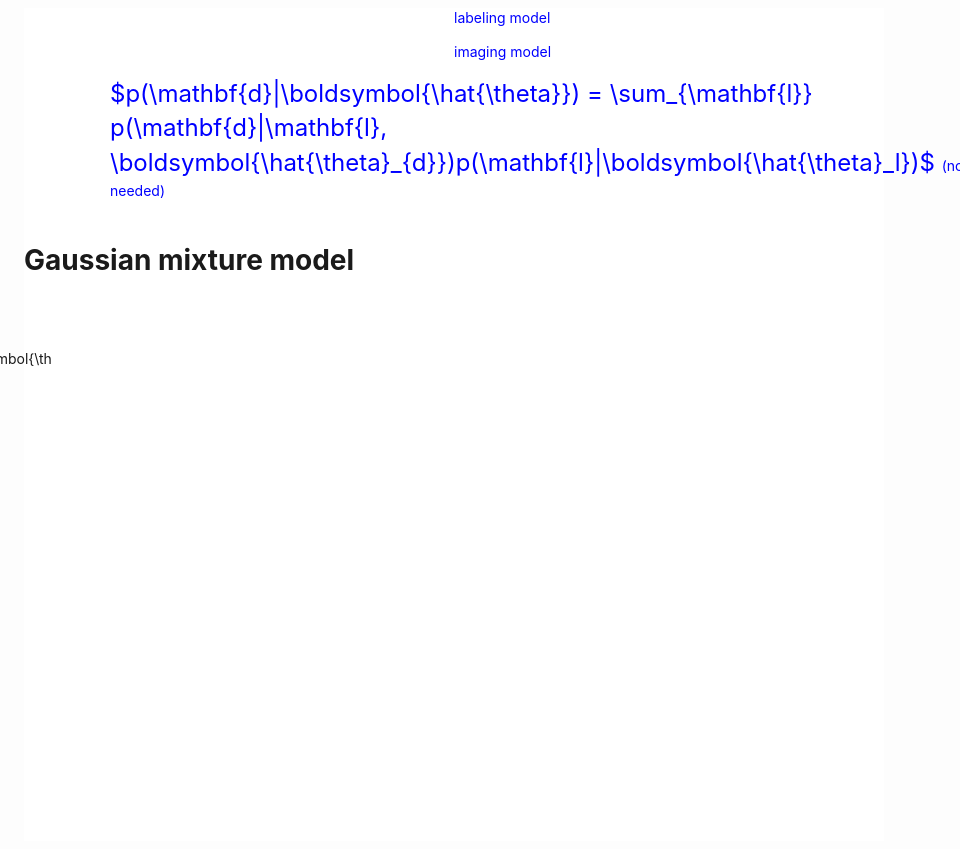 <div class="fragment fade-in-then-out" data-fragment-index="1"><p style="color:blue;transform:translate(50%,0%)"> labeling model </p></div>
<div class="fragment fade-in-then-out" data-fragment-index="2"><p style="color:blue;transform:translate(50%,0%)"> imaging model </p></div>
<div class="fragment fade-in" data-fragment-index="3"><p style="color:blue;transform:translate(10%,0%)"> <span style="font-size:18pt">$p(\mathbf{d}|\boldsymbol{\hat{\theta}}) = \sum_{\mathbf{l}} p(\mathbf{d}|\mathbf{l}, \boldsymbol{\hat{\theta}_{d}})p(\mathbf{l}|\boldsymbol{\hat{\theta}_l})$ </span> (not needed) </p></div>
</div>
</div>
</div>

# Gaussian mixture model
<div class="r-hstack">
<div class="r-vstack" style="transform:translate(-20%,0%)">
<div style="width:200px;transform:translate(0%,120%)"><span>$p(\mathbf{l}|\boldsymbol{\theta}_l)$</span></div>
<div style="font-size:92pt;transform:translate(0%,0%);color:blue;width:200px">&#x21e8;</div>
<div style="font-size:24pt;transform:translate(0%,-50%);color:blue;width:200px">"labeling model"</div>
</div>
<div class="r-vstack" style="transform:translate(-30%,0%)">
<img src="./media/label_image_coronal.png" style="width:200px;transform:translate(0%,0%)">
<div style="width:220px;border:solid black 2px; transform:translate(0%, -40%);text-align:center;"><span>Label image $\mathbf{l}$ </span></div>
</div>
<div class="r-vstack" style="opacity:0.3">